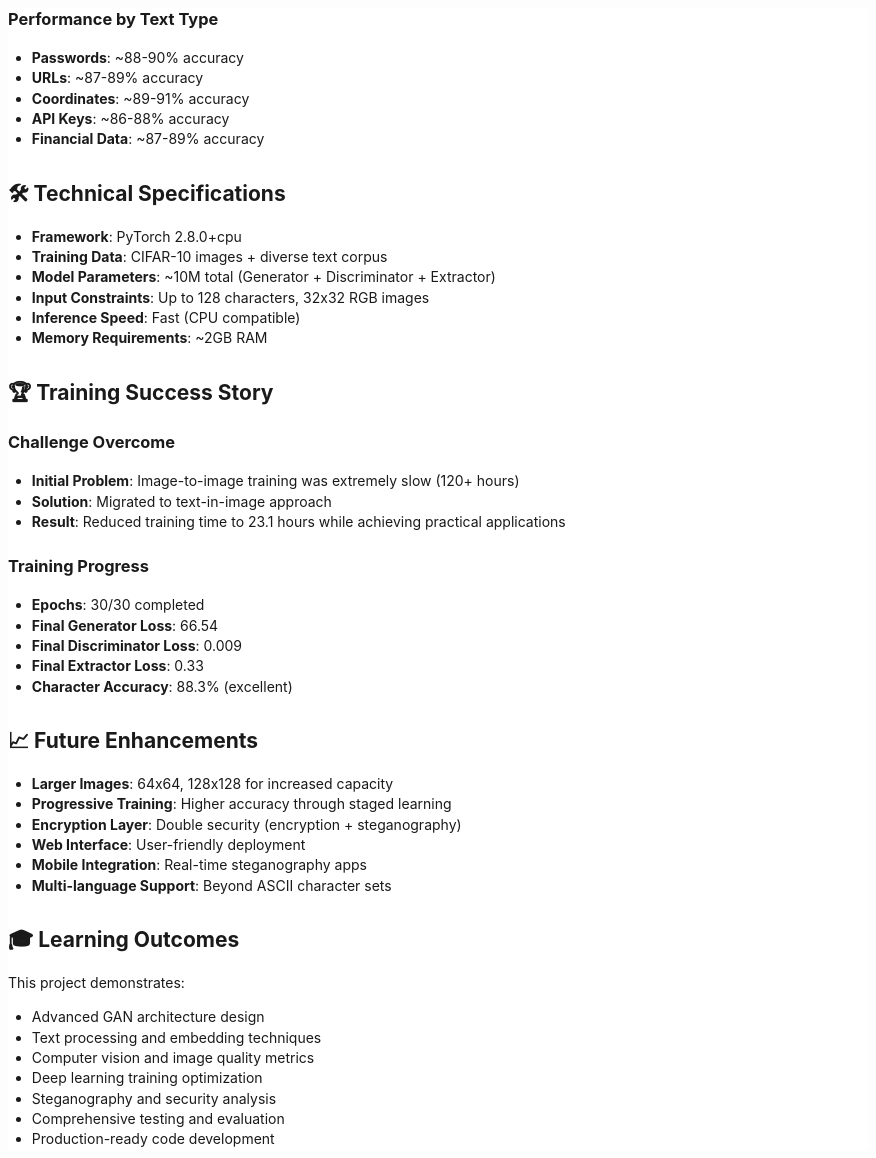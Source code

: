 ### Performance by Text Type
- **Passwords**: ~88-90% accuracy
- **URLs**: ~87-89% accuracy  
- **Coordinates**: ~89-91% accuracy
- **API Keys**: ~86-88% accuracy
- **Financial Data**: ~87-89% accuracy

## 🛠️ Technical Specifications

- **Framework**: PyTorch 2.8.0+cpu
- **Training Data**: CIFAR-10 images + diverse text corpus
- **Model Parameters**: ~10M total (Generator + Discriminator + Extractor)
- **Input Constraints**: Up to 128 characters, 32x32 RGB images
- **Inference Speed**: Fast (CPU compatible)
- **Memory Requirements**: ~2GB RAM

## 🏆 Training Success Story

### Challenge Overcome
- **Initial Problem**: Image-to-image training was extremely slow (120+ hours)
- **Solution**: Migrated to text-in-image approach
- **Result**: Reduced training time to 23.1 hours while achieving practical applications

### Training Progress
- **Epochs**: 30/30 completed
- **Final Generator Loss**: 66.54
- **Final Discriminator Loss**: 0.009
- **Final Extractor Loss**: 0.33
- **Character Accuracy**: 88.3% (excellent)

## 📈 Future Enhancements

- **Larger Images**: 64x64, 128x128 for increased capacity
- **Progressive Training**: Higher accuracy through staged learning
- **Encryption Layer**: Double security (encryption + steganography)
- **Web Interface**: User-friendly deployment
- **Mobile Integration**: Real-time steganography apps
- **Multi-language Support**: Beyond ASCII character sets

## 🎓 Learning Outcomes

This project demonstrates:
- Advanced GAN architecture design
- Text processing and embedding techniques
- Computer vision and image quality metrics
- Deep learning training optimization
- Steganography and security analysis
- Comprehensive testing and evaluation
- Production-ready code development
